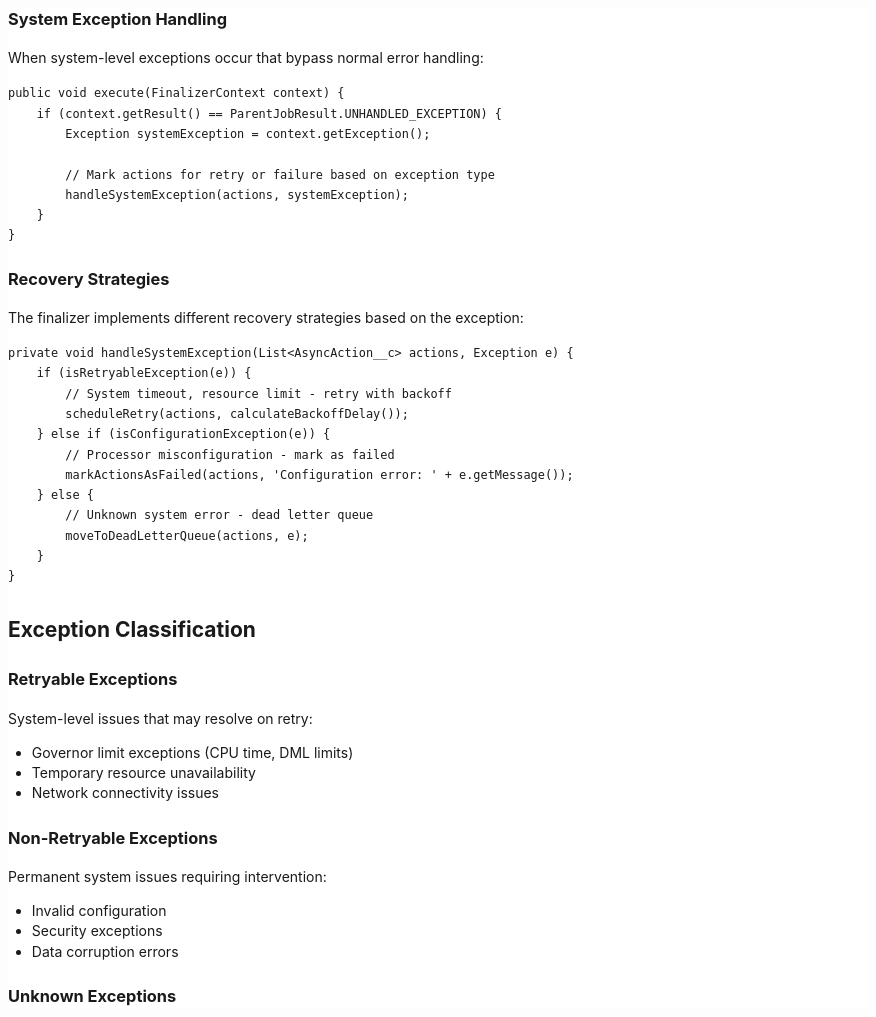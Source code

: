 ### System Exception Handling

When system-level exceptions occur that bypass normal error handling:

```apex
public void execute(FinalizerContext context) {
    if (context.getResult() == ParentJobResult.UNHANDLED_EXCEPTION) {
        Exception systemException = context.getException();

        // Mark actions for retry or failure based on exception type
        handleSystemException(actions, systemException);
    }
}
```

### Recovery Strategies

The finalizer implements different recovery strategies based on the exception:

```apex
private void handleSystemException(List<AsyncAction__c> actions, Exception e) {
    if (isRetryableException(e)) {
        // System timeout, resource limit - retry with backoff
        scheduleRetry(actions, calculateBackoffDelay());
    } else if (isConfigurationException(e)) {
        // Processor misconfiguration - mark as failed
        markActionsAsFailed(actions, 'Configuration error: ' + e.getMessage());
    } else {
        // Unknown system error - dead letter queue
        moveToDeadLetterQueue(actions, e);
    }
}
```

## Exception Classification

### Retryable Exceptions

System-level issues that may resolve on retry:

-   Governor limit exceptions (CPU time, DML limits)
-   Temporary resource unavailability
-   Network connectivity issues

### Non-Retryable Exceptions

Permanent system issues requiring intervention:

-   Invalid configuration
-   Security exceptions
-   Data corruption errors

### Unknown Exceptions

